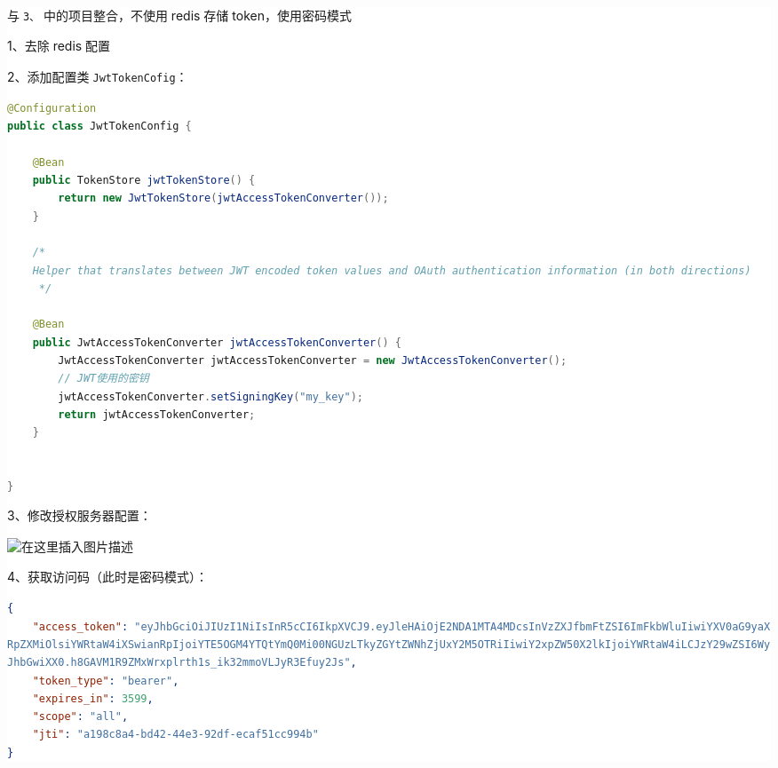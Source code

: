 

与 `3、` 中的项目整合，不使用 redis 存储 token，使用密码模式



1、去除 redis 配置

2、添加配置类 `JwtTokenCofig`：

```java
@Configuration
public class JwtTokenConfig {

    @Bean
    public TokenStore jwtTokenStore() {
        return new JwtTokenStore(jwtAccessTokenConverter());
    }

    /*
    Helper that translates between JWT encoded token values and OAuth authentication information (in both directions)
     */

    @Bean
    public JwtAccessTokenConverter jwtAccessTokenConverter() {
        JwtAccessTokenConverter jwtAccessTokenConverter = new JwtAccessTokenConverter();
        // JWT使用的密钥
        jwtAccessTokenConverter.setSigningKey("my_key");
        return jwtAccessTokenConverter;
    }


}

```



3、修改授权服务器配置：

![在这里插入图片描述](https://img-blog.csdnimg.cn/e796da5d682342fe8d746ed013fb28d6.png?x-oss-process=image/watermark,type_d3F5LXplbmhlaQ,shadow_50,text_Q1NETiBA546L6I-c6bif,size_20,color_FFFFFF,t_70,g_se,x_16)




4、获取访问码（此时是密码模式）：

```json
{
    "access_token": "eyJhbGciOiJIUzI1NiIsInR5cCI6IkpXVCJ9.eyJleHAiOjE2NDA1MTA4MDcsInVzZXJfbmFtZSI6ImFkbWluIiwiYXV0aG9yaXRpZXMiOlsiYWRtaW4iXSwianRpIjoiYTE5OGM4YTQtYmQ0Mi00NGUzLTkyZGYtZWNhZjUxY2M5OTRiIiwiY2xpZW50X2lkIjoiYWRtaW4iLCJzY29wZSI6WyJhbGwiXX0.h8GAVM1R9ZMxWrxplrth1s_ik32mmoVLJyR3Efuy2Js",
    "token_type": "bearer",
    "expires_in": 3599,
    "scope": "all",
    "jti": "a198c8a4-bd42-44e3-92df-ecaf51cc994b"
}
```
